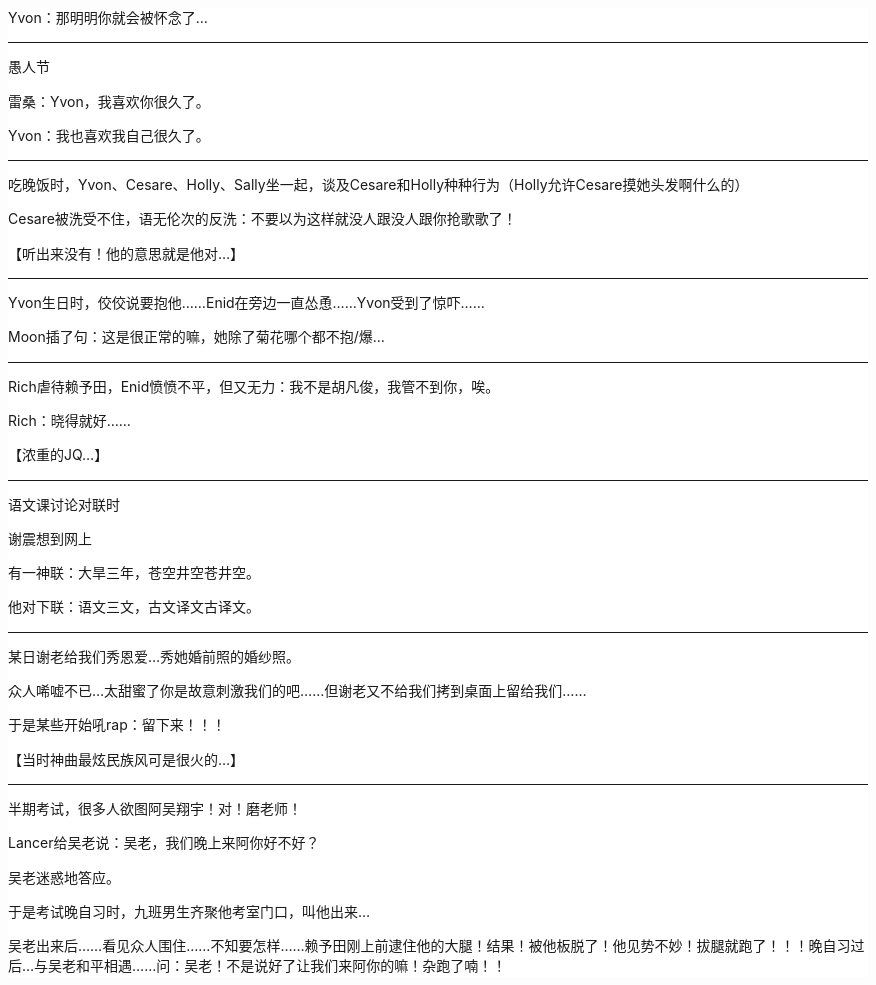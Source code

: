 Yvon：那明明你就会被怀念了…

---

愚人节

雷桑：Yvon，我喜欢你很久了。

Yvon：我也喜欢我自己很久了。

---

吃晚饭时，Yvon、Cesare、Holly、Sally坐一起，谈及Cesare和Holly种种行为（Holly允许Cesare摸她头发啊什么的）

Cesare被洗受不住，语无伦次的反洗：不要以为这样就没人跟没人跟你抢歌歌了！

【听出来没有！他的意思就是他对…】

---

Yvon生日时，佼佼说要抱他……Enid在旁边一直怂恿……Yvon受到了惊吓……

Moon插了句：这是很正常的嘛，她除了菊花哪个都不抱/爆…

---

Rich虐待赖予田，Enid愤愤不平，但又无力：我不是胡凡俊，我管不到你，唉。

Rich：晓得就好……

【浓重的JQ…】

---

语文课讨论对联时

谢震想到网上

有一神联：大旱三年，苍空井空苍井空。

他对下联：语文三文，古文译文古译文。

---

某日谢老给我们秀恩爱…秀她婚前照的婚纱照。

众人唏嘘不已…太甜蜜了你是故意刺激我们的吧……但谢老又不给我们拷到桌面上留给我们……

于是某些开始吼rap：留下来！！！

【当时神曲最炫民族风可是很火的…】

---

半期考试，很多人欲图阿吴翔宇！对！磨老师！

Lancer给吴老说：吴老，我们晚上来阿你好不好？

吴老迷惑地答应。

于是考试晚自习时，九班男生齐聚他考室门口，叫他出来…

吴老出来后……看见众人围住……不知要怎样……赖予田刚上前逮住他的大腿！结果！被他板脱了！他见势不妙！拔腿就跑了！！！晚自习过后…与吴老和平相遇……问：吴老！不是说好了让我们来阿你的嘛！杂跑了喃！！

